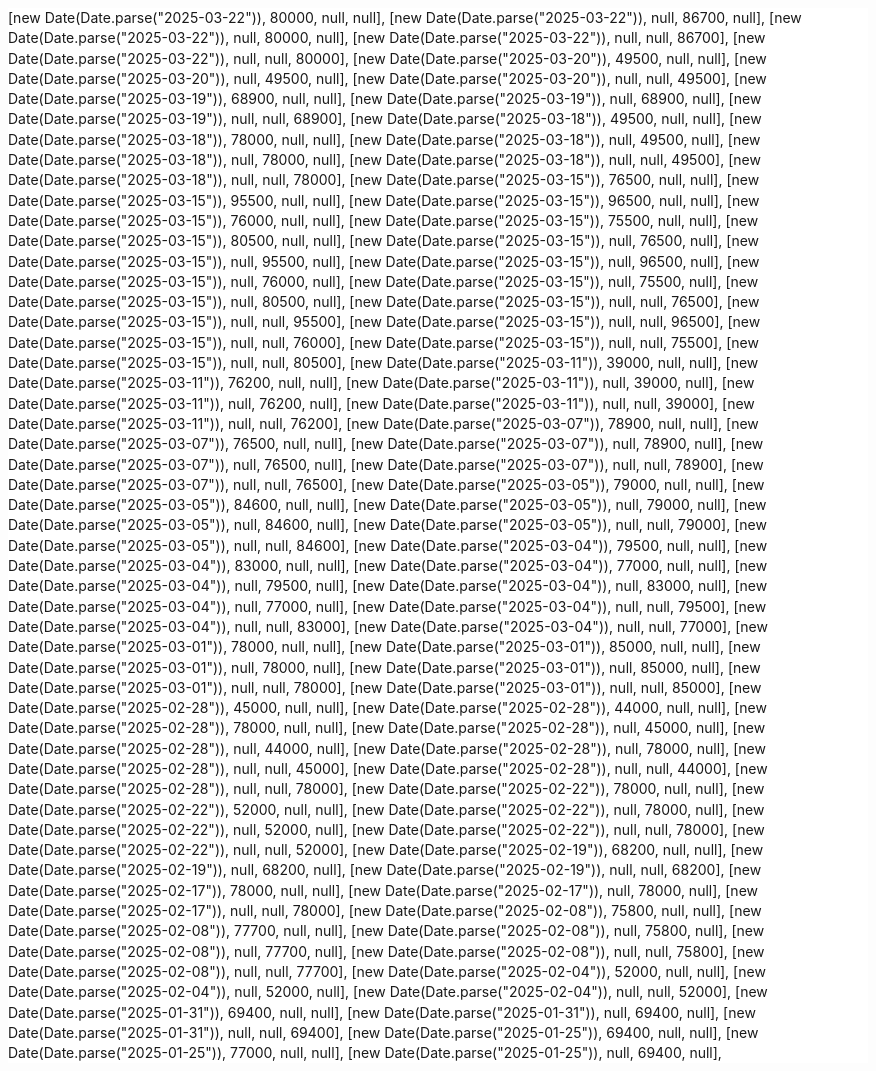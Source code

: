 [new Date(Date.parse("2025-03-22")), 80000, null, null], [new Date(Date.parse("2025-03-22")), null, 86700, null], [new Date(Date.parse("2025-03-22")), null, 80000, null], [new Date(Date.parse("2025-03-22")), null, null, 86700], [new Date(Date.parse("2025-03-22")), null, null, 80000], [new Date(Date.parse("2025-03-20")), 49500, null, null], [new Date(Date.parse("2025-03-20")), null, 49500, null], [new Date(Date.parse("2025-03-20")), null, null, 49500], [new Date(Date.parse("2025-03-19")), 68900, null, null], [new Date(Date.parse("2025-03-19")), null, 68900, null], [new Date(Date.parse("2025-03-19")), null, null, 68900], [new Date(Date.parse("2025-03-18")), 49500, null, null], [new Date(Date.parse("2025-03-18")), 78000, null, null], [new Date(Date.parse("2025-03-18")), null, 49500, null], [new Date(Date.parse("2025-03-18")), null, 78000, null], [new Date(Date.parse("2025-03-18")), null, null, 49500], [new Date(Date.parse("2025-03-18")), null, null, 78000], [new Date(Date.parse("2025-03-15")), 76500, null, null], [new Date(Date.parse("2025-03-15")), 95500, null, null], [new Date(Date.parse("2025-03-15")), 96500, null, null], [new Date(Date.parse("2025-03-15")), 76000, null, null], [new Date(Date.parse("2025-03-15")), 75500, null, null], [new Date(Date.parse("2025-03-15")), 80500, null, null], [new Date(Date.parse("2025-03-15")), null, 76500, null], [new Date(Date.parse("2025-03-15")), null, 95500, null], [new Date(Date.parse("2025-03-15")), null, 96500, null], [new Date(Date.parse("2025-03-15")), null, 76000, null], [new Date(Date.parse("2025-03-15")), null, 75500, null], [new Date(Date.parse("2025-03-15")), null, 80500, null], [new Date(Date.parse("2025-03-15")), null, null, 76500], [new Date(Date.parse("2025-03-15")), null, null, 95500], [new Date(Date.parse("2025-03-15")), null, null, 96500], [new Date(Date.parse("2025-03-15")), null, null, 76000], [new Date(Date.parse("2025-03-15")), null, null, 75500], [new Date(Date.parse("2025-03-15")), null, null, 80500], [new Date(Date.parse("2025-03-11")), 39000, null, null], [new Date(Date.parse("2025-03-11")), 76200, null, null], [new Date(Date.parse("2025-03-11")), null, 39000, null], [new Date(Date.parse("2025-03-11")), null, 76200, null], [new Date(Date.parse("2025-03-11")), null, null, 39000], [new Date(Date.parse("2025-03-11")), null, null, 76200], [new Date(Date.parse("2025-03-07")), 78900, null, null], [new Date(Date.parse("2025-03-07")), 76500, null, null], [new Date(Date.parse("2025-03-07")), null, 78900, null], [new Date(Date.parse("2025-03-07")), null, 76500, null], [new Date(Date.parse("2025-03-07")), null, null, 78900], [new Date(Date.parse("2025-03-07")), null, null, 76500], [new Date(Date.parse("2025-03-05")), 79000, null, null], [new Date(Date.parse("2025-03-05")), 84600, null, null], [new Date(Date.parse("2025-03-05")), null, 79000, null], [new Date(Date.parse("2025-03-05")), null, 84600, null], [new Date(Date.parse("2025-03-05")), null, null, 79000], [new Date(Date.parse("2025-03-05")), null, null, 84600], [new Date(Date.parse("2025-03-04")), 79500, null, null], [new Date(Date.parse("2025-03-04")), 83000, null, null], [new Date(Date.parse("2025-03-04")), 77000, null, null], [new Date(Date.parse("2025-03-04")), null, 79500, null], [new Date(Date.parse("2025-03-04")), null, 83000, null], [new Date(Date.parse("2025-03-04")), null, 77000, null], [new Date(Date.parse("2025-03-04")), null, null, 79500], [new Date(Date.parse("2025-03-04")), null, null, 83000], [new Date(Date.parse("2025-03-04")), null, null, 77000], [new Date(Date.parse("2025-03-01")), 78000, null, null], [new Date(Date.parse("2025-03-01")), 85000, null, null], [new Date(Date.parse("2025-03-01")), null, 78000, null], [new Date(Date.parse("2025-03-01")), null, 85000, null], [new Date(Date.parse("2025-03-01")), null, null, 78000], [new Date(Date.parse("2025-03-01")), null, null, 85000], [new Date(Date.parse("2025-02-28")), 45000, null, null], [new Date(Date.parse("2025-02-28")), 44000, null, null], [new Date(Date.parse("2025-02-28")), 78000, null, null], [new Date(Date.parse("2025-02-28")), null, 45000, null], [new Date(Date.parse("2025-02-28")), null, 44000, null], [new Date(Date.parse("2025-02-28")), null, 78000, null], [new Date(Date.parse("2025-02-28")), null, null, 45000], [new Date(Date.parse("2025-02-28")), null, null, 44000], [new Date(Date.parse("2025-02-28")), null, null, 78000], [new Date(Date.parse("2025-02-22")), 78000, null, null], [new Date(Date.parse("2025-02-22")), 52000, null, null], [new Date(Date.parse("2025-02-22")), null, 78000, null], [new Date(Date.parse("2025-02-22")), null, 52000, null], [new Date(Date.parse("2025-02-22")), null, null, 78000], [new Date(Date.parse("2025-02-22")), null, null, 52000], [new Date(Date.parse("2025-02-19")), 68200, null, null], [new Date(Date.parse("2025-02-19")), null, 68200, null], [new Date(Date.parse("2025-02-19")), null, null, 68200], [new Date(Date.parse("2025-02-17")), 78000, null, null], [new Date(Date.parse("2025-02-17")), null, 78000, null], [new Date(Date.parse("2025-02-17")), null, null, 78000], [new Date(Date.parse("2025-02-08")), 75800, null, null], [new Date(Date.parse("2025-02-08")), 77700, null, null], [new Date(Date.parse("2025-02-08")), null, 75800, null], [new Date(Date.parse("2025-02-08")), null, 77700, null], [new Date(Date.parse("2025-02-08")), null, null, 75800], [new Date(Date.parse("2025-02-08")), null, null, 77700], [new Date(Date.parse("2025-02-04")), 52000, null, null], [new Date(Date.parse("2025-02-04")), null, 52000, null], [new Date(Date.parse("2025-02-04")), null, null, 52000], [new Date(Date.parse("2025-01-31")), 69400, null, null], [new Date(Date.parse("2025-01-31")), null, 69400, null], [new Date(Date.parse("2025-01-31")), null, null, 69400], [new Date(Date.parse("2025-01-25")), 69400, null, null], [new Date(Date.parse("2025-01-25")), 77000, null, null], [new Date(Date.parse("2025-01-25")), null, 69400, null],
